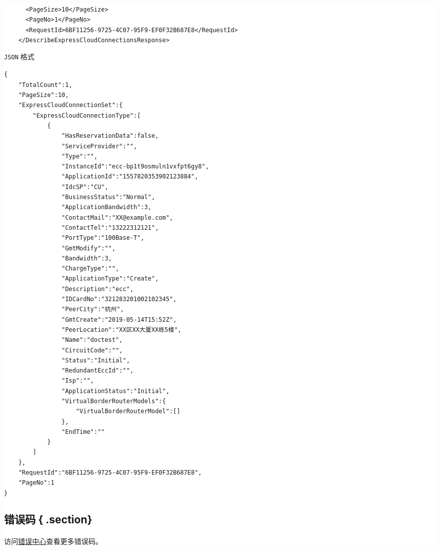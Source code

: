 ``` {#xml_return_success_demo}
	  <PageSize>10</PageSize>
	  <PageNo>1</PageNo>
	  <RequestId>6BF11256-9725-4C07-95F9-EF0F32B687E8</RequestId>
	</DescribeExpressCloudConnectionsResponse>
```

`JSON` 格式

``` {#json_return_success_demo}
{
	"TotalCount":1,
	"PageSize":10,
	"ExpressCloudConnectionSet":{
		"ExpressCloudConnectionType":[
			{
				"HasReservationData":false,
				"ServiceProvider":"",
				"Type":"",
				"InstanceId":"ecc-bp1t9osmuln1vxfpt6gy8",
				"ApplicationId":"1557820353902123884",
				"IdcSP":"CU",
				"BusinessStatus":"Normal",
				"ApplicationBandwidth":3,
				"ContactMail":"XX@example.com",
				"ContactTel":"13222312121",
				"PortType":"100Base-T",
				"GmtModify":"",
				"Bandwidth":3,
				"ChargeType":"",
				"ApplicationType":"Create",
				"Description":"ecc",
				"IDCardNo":"321283201002102345",
				"PeerCity":"杭州",
				"GmtCreate":"2019-05-14T15:52Z",
				"PeerLocation":"XX区XX大厦XX栋5楼",
				"Name":"doctest",
				"CircuitCode":"",
				"Status":"Initial",
				"RedundantEccId":"",
				"Isp":"",
				"ApplicationStatus":"Initial",
				"VirtualBorderRouterModels":{
					"VirtualBorderRouterModel":[]
				},
				"EndTime":""
			}
		]
	},
	"RequestId":"6BF11256-9725-4C07-95F9-EF0F32B687E8",
	"PageNo":1
}
```

## 错误码 { .section}

访问[错误中心](https://error-center.alibabacloud.com/status/product/Vpc)查看更多错误码。

